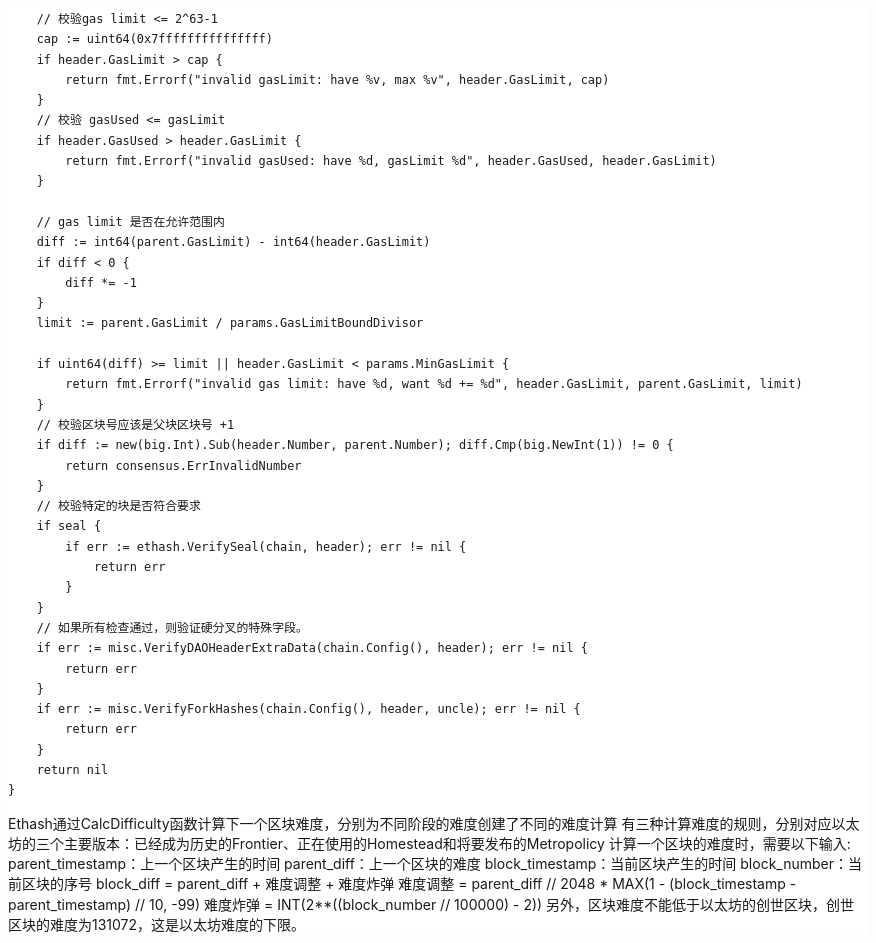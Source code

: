 ```
	// 校验gas limit <= 2^63-1
	cap := uint64(0x7fffffffffffffff)
	if header.GasLimit > cap {
		return fmt.Errorf("invalid gasLimit: have %v, max %v", header.GasLimit, cap)
	}
	// 校验 gasUsed <= gasLimit
	if header.GasUsed > header.GasLimit {
		return fmt.Errorf("invalid gasUsed: have %d, gasLimit %d", header.GasUsed, header.GasLimit)
	}

	// gas limit 是否在允许范围内
	diff := int64(parent.GasLimit) - int64(header.GasLimit)
	if diff < 0 {
		diff *= -1
	}
	limit := parent.GasLimit / params.GasLimitBoundDivisor

	if uint64(diff) >= limit || header.GasLimit < params.MinGasLimit {
		return fmt.Errorf("invalid gas limit: have %d, want %d += %d", header.GasLimit, parent.GasLimit, limit)
	}
	// 校验区块号应该是父块区块号 +1
	if diff := new(big.Int).Sub(header.Number, parent.Number); diff.Cmp(big.NewInt(1)) != 0 {
		return consensus.ErrInvalidNumber
	}
	// 校验特定的块是否符合要求
	if seal {
		if err := ethash.VerifySeal(chain, header); err != nil {
			return err
		}
	}
	// 如果所有检查通过，则验证硬分叉的特殊字段。
	if err := misc.VerifyDAOHeaderExtraData(chain.Config(), header); err != nil {
		return err
	}
	if err := misc.VerifyForkHashes(chain.Config(), header, uncle); err != nil {
		return err
	}
	return nil
}
```
Ethash通过CalcDifficulty函数计算下一个区块难度，分别为不同阶段的难度创建了不同的难度计算
有三种计算难度的规则，分别对应以太坊的三个主要版本：已经成为历史的Frontier、正在使用的Homestead和将要发布的Metropolicy
计算一个区块的难度时，需要以下输入:
	parent_timestamp：上一个区块产生的时间
	parent_diff：上一个区块的难度
	block_timestamp：当前区块产生的时间
	block_number：当前区块的序号
	block_diff = parent_diff + 难度调整 + 难度炸弹
难度调整 = parent_diff // 2048 * MAX(1 - (block_timestamp - parent_timestamp) // 10, -99)
难度炸弹 = INT(2**((block_number // 100000) - 2))
另外，区块难度不能低于以太坊的创世区块，创世区块的难度为131072，这是以太坊难度的下限。
